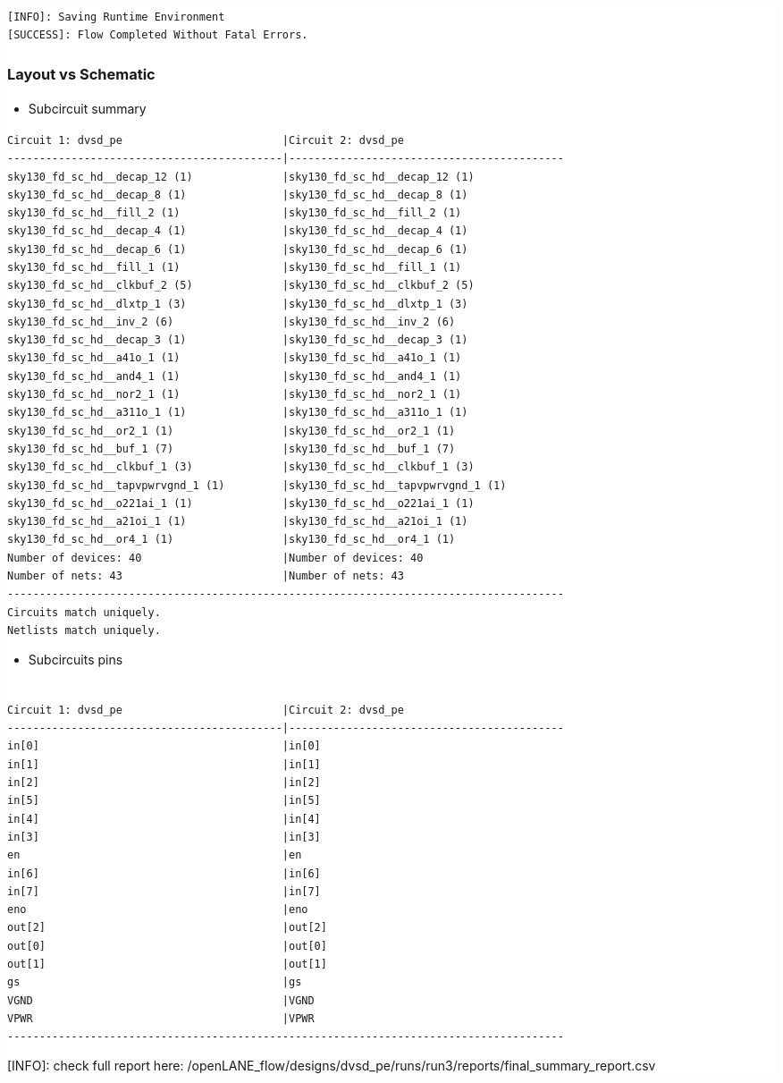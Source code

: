 ```
[INFO]: Saving Runtime Environment
[SUCCESS]: Flow Completed Without Fatal Errors.

```

### Layout vs Schematic

- Subcircuit summary

```
Circuit 1: dvsd_pe                         |Circuit 2: dvsd_pe                         
-------------------------------------------|-------------------------------------------
sky130_fd_sc_hd__decap_12 (1)              |sky130_fd_sc_hd__decap_12 (1)              
sky130_fd_sc_hd__decap_8 (1)               |sky130_fd_sc_hd__decap_8 (1)               
sky130_fd_sc_hd__fill_2 (1)                |sky130_fd_sc_hd__fill_2 (1)                
sky130_fd_sc_hd__decap_4 (1)               |sky130_fd_sc_hd__decap_4 (1)               
sky130_fd_sc_hd__decap_6 (1)               |sky130_fd_sc_hd__decap_6 (1)               
sky130_fd_sc_hd__fill_1 (1)                |sky130_fd_sc_hd__fill_1 (1)                
sky130_fd_sc_hd__clkbuf_2 (5)              |sky130_fd_sc_hd__clkbuf_2 (5)              
sky130_fd_sc_hd__dlxtp_1 (3)               |sky130_fd_sc_hd__dlxtp_1 (3)               
sky130_fd_sc_hd__inv_2 (6)                 |sky130_fd_sc_hd__inv_2 (6)                 
sky130_fd_sc_hd__decap_3 (1)               |sky130_fd_sc_hd__decap_3 (1)               
sky130_fd_sc_hd__a41o_1 (1)                |sky130_fd_sc_hd__a41o_1 (1)                
sky130_fd_sc_hd__and4_1 (1)                |sky130_fd_sc_hd__and4_1 (1)                
sky130_fd_sc_hd__nor2_1 (1)                |sky130_fd_sc_hd__nor2_1 (1)                
sky130_fd_sc_hd__a311o_1 (1)               |sky130_fd_sc_hd__a311o_1 (1)               
sky130_fd_sc_hd__or2_1 (1)                 |sky130_fd_sc_hd__or2_1 (1)                 
sky130_fd_sc_hd__buf_1 (7)                 |sky130_fd_sc_hd__buf_1 (7)                 
sky130_fd_sc_hd__clkbuf_1 (3)              |sky130_fd_sc_hd__clkbuf_1 (3)              
sky130_fd_sc_hd__tapvpwrvgnd_1 (1)         |sky130_fd_sc_hd__tapvpwrvgnd_1 (1)         
sky130_fd_sc_hd__o221ai_1 (1)              |sky130_fd_sc_hd__o221ai_1 (1)              
sky130_fd_sc_hd__a21oi_1 (1)               |sky130_fd_sc_hd__a21oi_1 (1)               
sky130_fd_sc_hd__or4_1 (1)                 |sky130_fd_sc_hd__or4_1 (1)                 
Number of devices: 40                      |Number of devices: 40                      
Number of nets: 43                         |Number of nets: 43                         
---------------------------------------------------------------------------------------
Circuits match uniquely.
Netlists match uniquely.
```

- Subcircuits pins

```

Circuit 1: dvsd_pe                         |Circuit 2: dvsd_pe                         
-------------------------------------------|-------------------------------------------
in[0]                                      |in[0]                                      
in[1]                                      |in[1]                                      
in[2]                                      |in[2]                                      
in[5]                                      |in[5]                                      
in[4]                                      |in[4]                                      
in[3]                                      |in[3]                                      
en                                         |en                                         
in[6]                                      |in[6]                                      
in[7]                                      |in[7]                                      
eno                                        |eno                                        
out[2]                                     |out[2]                                     
out[0]                                     |out[0]                                     
out[1]                                     |out[1]                                     
gs                                         |gs                                         
VGND                                       |VGND                                       
VPWR                                       |VPWR                                       
---------------------------------------------------------------------------------------

```


[INFO]: check full report here: /openLANE_flow/designs/dvsd_pe/runs/run3/reports/final_summary_report.csv